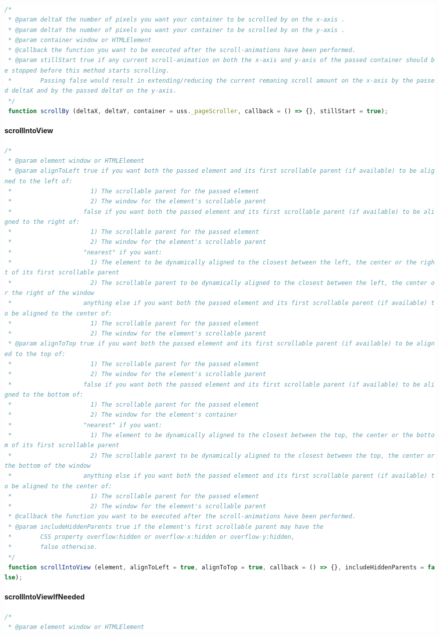 ```javascript
/*
 * @param deltaX the number of pixels you want your container to be scrolled by on the x-axis .
 * @param deltaY the number of pixels you want your container to be scrolled by on the y-axis .
 * @param container window or HTMLElement
 * @callback the function you want to be executed after the scroll-animations have been performed.
 * @param stillStart true if any current scroll-animation on both the x-axis and y-axis of the passed container should be stopped before this method starts scrolling.
 *        Passing false would result in extending/reducing the current remaning scroll amount on the x-axis by the passed deltaX and by the passed deltaY on the y-axis.
 */
 function scrollBy (deltaX, deltaY, container = uss._pageScroller, callback = () => {}, stillStart = true);
```
#### scrollIntoView
```javascript
/*
 * @param element window or HTMLElement
 * @param alignToLeft true if you want both the passed element and its first scrollable parent (if available) to be aligned to the left of:
 *                      1) The scrollable parent for the passed element
 *                      2) The window for the element's scrollable parent
 *                    false if you want both the passed element and its first scrollable parent (if available) to be aligned to the right of:
 *                      1) The scrollable parent for the passed element
 *                      2) The window for the element's scrollable parent
 *                    "nearest" if you want:
 *                      1) The element to be dynamically aligned to the closest between the left, the center or the right of its first scrollable parent
 *                      2) The scrollable parent to be dynamically aligned to the closest between the left, the center or the right of the window
 *                    anything else if you want both the passed element and its first scrollable parent (if available) to be aligned to the center of:
 *                      1) The scrollable parent for the passed element
 *                      2) The window for the element's scrollable parent
 * @param alignToTop true if you want both the passed element and its first scrollable parent (if available) to be aligned to the top of:
 *                      1) The scrollable parent for the passed element
 *                      2) The window for the element's scrollable parent
 *                    false if you want both the passed element and its first scrollable parent (if available) to be aligned to the bottom of:
 *                      1) The scrollable parent for the passed element
 *                      2) The window for the element's container
 *                    "nearest" if you want:
 *                      1) The element to be dynamically aligned to the closest between the top, the center or the bottom of its first scrollable parent
 *                      2) The scrollable parent to be dynamically aligned to the closest between the top, the center or the bottom of the window
 *                    anything else if you want both the passed element and its first scrollable parent (if available) to be aligned to the center of:
 *                      1) The scrollable parent for the passed element
 *                      2) The window for the element's scrollable parent
 * @callback the function you want to be executed after the scroll-animations have been performed.
 * @param includeHiddenParents true if the element's first scrollable parent may have the
 *        CSS property overflow:hidden or overflow-x:hidden or overflow-y:hidden,
 *        false otherwise.
 */
 function scrollIntoView (element, alignToLeft = true, alignToTop = true, callback = () => {}, includeHiddenParents = false);
```
#### scrollIntoViewIfNeeded
```javascript
/*
 * @param element window or HTMLElement
```